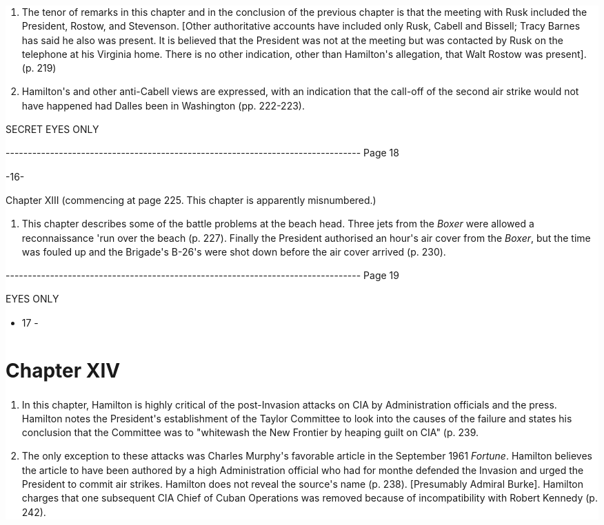 1. The tenor of remarks in this chapter and in the conclusion of the previous chapter is that the meeting with Rusk included the President, Rostow, and Stevenson. [Other authoritative accounts have included only Rusk, Cabell and Bissell; Tracy Barnes has said he also was present. It is believed that the President was not at the meeting but was contacted by Rusk on the telephone at his Virginia home. There is no other indication, other than Hamilton's allegation, that Walt Rostow was present]. (p. 219)

2. Hamilton's and other anti-Cabell views are expressed, with an indication that the call-off of the second air strike would not have happened had Dalles been in Washington (pp. 222-223).

SECRET
EYES ONLY


-------------------------------------------------------------------------------- Page 18

-16-

Chapter XIII (commencing at page 225. This chapter is apparently
misnumbered.)

1.  This chapter describes some of the battle problems at the beach
    head. Three jets from the *Boxer* were allowed a reconnaissance 'run
    over the beach (p. 227). Finally the President authorised an hour's air
    cover from the *Boxer*, but the time was fouled up and the Brigade's B-26's
    were shot down before the air cover arrived (p. 230).


-------------------------------------------------------------------------------- Page 19

EYES ONLY

- 17 -

# Chapter XIV

1. In this chapter, Hamilton is highly critical of the post-Invasion attacks on CIA by Administration officials and the press. Hamilton notes the President's establishment of the Taylor Committee to look into the causes of the failure and states his conclusion that the Committee was to "whitewash the New Frontier by heaping guilt on CIA" (p. 239.

2. The only exception to these attacks was Charles Murphy's favorable article in the September 1961 *Fortune*. Hamilton believes the article to have been authored by a high Administration official who had for monthe defended the Invasion and urged the President to commit air strikes. Hamilton does not reveal the source's name (p. 238). [Presumably Admiral Burke]. Hamilton charges that one subsequent CIA Chief of Cuban Operations was removed because of incompatibility with Robert Kennedy (p. 242).
